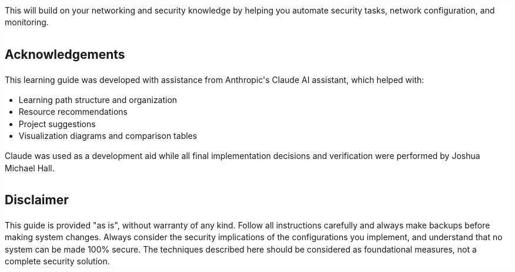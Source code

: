 This will build on your networking and security knowledge by helping you automate security tasks, network configuration, and monitoring.

## Acknowledgements

This learning guide was developed with assistance from Anthropic's Claude AI assistant, which helped with:
- Learning path structure and organization
- Resource recommendations
- Project suggestions
- Visualization diagrams and comparison tables

Claude was used as a development aid while all final implementation decisions and verification were performed by Joshua Michael Hall.

## Disclaimer

This guide is provided "as is", without warranty of any kind. Follow all instructions carefully and always make backups before making system changes. Always consider the security implications of the configurations you implement, and understand that no system can be made 100% secure. The techniques described here should be considered as foundational measures, not a complete security solution.